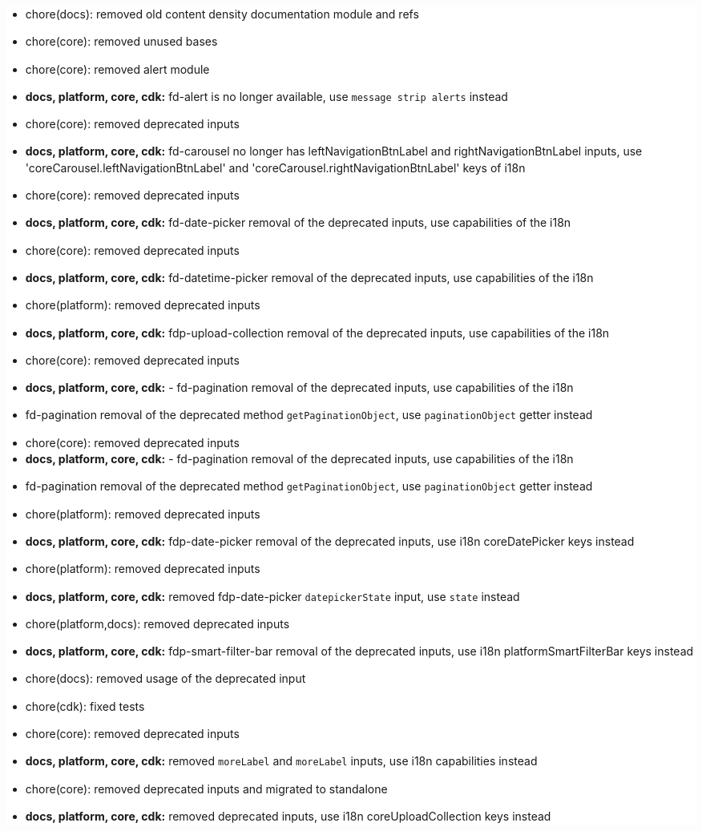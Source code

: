 * chore(docs): removed old content density documentation module and refs

* chore(core): removed unused bases

* chore(core): removed alert module
* **docs, platform, core, cdk:** fd-alert is no longer available, use `message strip alerts` instead

* chore(core): removed deprecated inputs
* **docs, platform, core, cdk:** fd-carousel no longer has leftNavigationBtnLabel and rightNavigationBtnLabel inputs, use 'coreCarousel.leftNavigationBtnLabel' and 'coreCarousel.rightNavigationBtnLabel' keys of i18n

* chore(core): removed deprecated inputs
* **docs, platform, core, cdk:** fd-date-picker removal of the deprecated inputs, use capabilities of the i18n

* chore(core): removed deprecated inputs
* **docs, platform, core, cdk:** fd-datetime-picker removal of the deprecated inputs, use capabilities of the i18n

* chore(platform): removed deprecated inputs
* **docs, platform, core, cdk:** fdp-upload-collection removal of the deprecated inputs, use capabilities of the i18n

* chore(core): removed deprecated inputs
* **docs, platform, core, cdk:** - fd-pagination removal of the deprecated inputs, use capabilities of the i18n
- fd-pagination removal of the deprecated method `getPaginationObject`, use `paginationObject` getter instead

* chore(core): removed deprecated inputs
* **docs, platform, core, cdk:** - fd-pagination removal of the deprecated inputs, use capabilities of the i18n
- fd-pagination removal of the deprecated method `getPaginationObject`, use `paginationObject` getter instead

* chore(platform): removed deprecated inputs
* **docs, platform, core, cdk:** fdp-date-picker removal of the deprecated inputs, use i18n coreDatePicker keys instead

* chore(platform): removed deprecated inputs
* **docs, platform, core, cdk:** removed fdp-date-picker `datepickerState` input, use `state` instead

* chore(platform,docs): removed deprecated inputs
* **docs, platform, core, cdk:** fdp-smart-filter-bar removal of the deprecated inputs, use i18n platformSmartFilterBar keys instead

* chore(docs): removed usage of the deprecated input

* chore(cdk): fixed tests

* chore(core): removed deprecated inputs
* **docs, platform, core, cdk:** removed `moreLabel` and `moreLabel` inputs, use i18n capabilities instead

* chore(core): removed deprecated inputs and migrated to standalone
* **docs, platform, core, cdk:** removed deprecated inputs, use i18n coreUploadCollection keys instead
